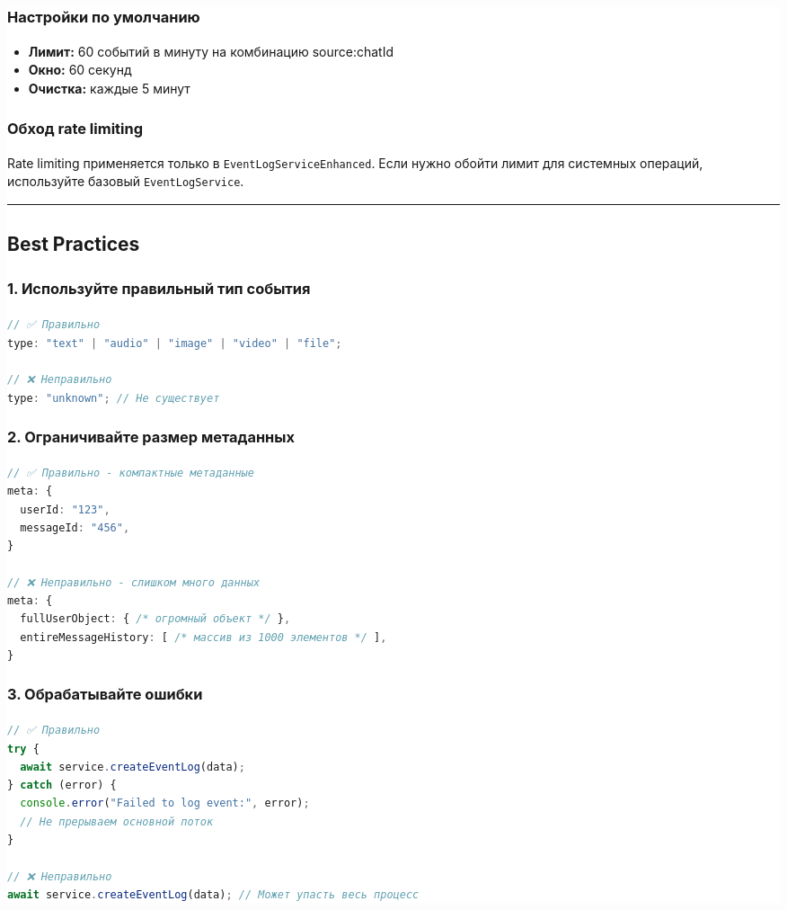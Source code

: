 ### Настройки по умолчанию

- **Лимит:** 60 событий в минуту на комбинацию source:chatId
- **Окно:** 60 секунд
- **Очистка:** каждые 5 минут

### Обход rate limiting

Rate limiting применяется только в `EventLogServiceEnhanced`. Если нужно обойти лимит для системных операций, используйте базовый `EventLogService`.

---

## Best Practices

### 1. Используйте правильный тип события

```typescript
// ✅ Правильно
type: "text" | "audio" | "image" | "video" | "file";

// ❌ Неправильно
type: "unknown"; // Не существует
```

### 2. Ограничивайте размер метаданных

```typescript
// ✅ Правильно - компактные метаданные
meta: {
  userId: "123",
  messageId: "456",
}

// ❌ Неправильно - слишком много данных
meta: {
  fullUserObject: { /* огромный объект */ },
  entireMessageHistory: [ /* массив из 1000 элементов */ ],
}
```

### 3. Обрабатывайте ошибки

```typescript
// ✅ Правильно
try {
  await service.createEventLog(data);
} catch (error) {
  console.error("Failed to log event:", error);
  // Не прерываем основной поток
}

// ❌ Неправильно
await service.createEventLog(data); // Может упасть весь процесс
```
